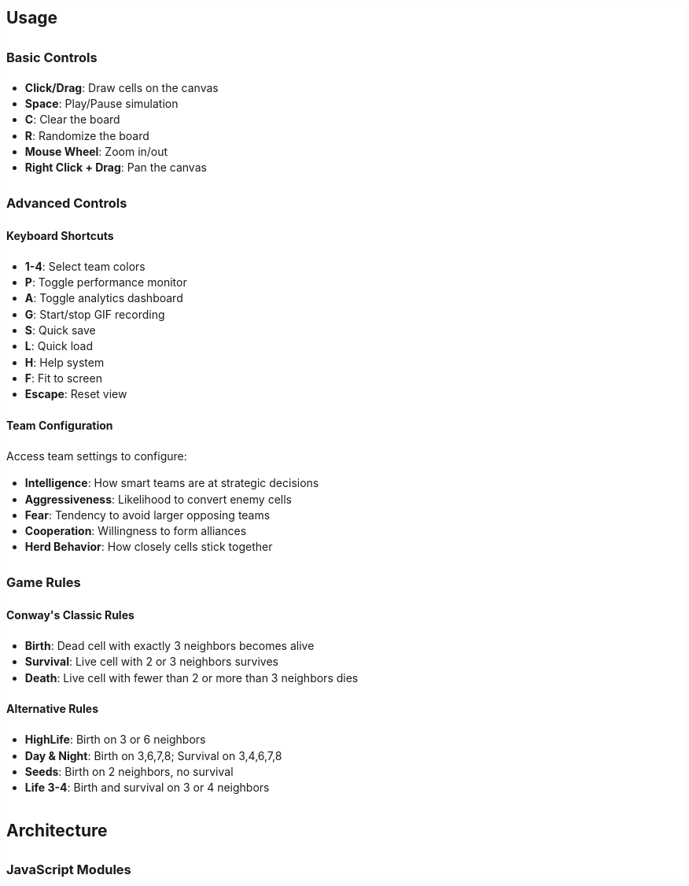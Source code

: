 ## Usage

### Basic Controls

- **Click/Drag**: Draw cells on the canvas
- **Space**: Play/Pause simulation
- **C**: Clear the board
- **R**: Randomize the board
- **Mouse Wheel**: Zoom in/out
- **Right Click + Drag**: Pan the canvas

### Advanced Controls

#### Keyboard Shortcuts
- **1-4**: Select team colors
- **P**: Toggle performance monitor
- **A**: Toggle analytics dashboard
- **G**: Start/stop GIF recording
- **S**: Quick save
- **L**: Quick load
- **H**: Help system
- **F**: Fit to screen
- **Escape**: Reset view

#### Team Configuration
Access team settings to configure:
- **Intelligence**: How smart teams are at strategic decisions
- **Aggressiveness**: Likelihood to convert enemy cells
- **Fear**: Tendency to avoid larger opposing teams
- **Cooperation**: Willingness to form alliances
- **Herd Behavior**: How closely cells stick together

### Game Rules

#### Conway's Classic Rules
- **Birth**: Dead cell with exactly 3 neighbors becomes alive
- **Survival**: Live cell with 2 or 3 neighbors survives
- **Death**: Live cell with fewer than 2 or more than 3 neighbors dies

#### Alternative Rules
- **HighLife**: Birth on 3 or 6 neighbors
- **Day & Night**: Birth on 3,6,7,8; Survival on 3,4,6,7,8
- **Seeds**: Birth on 2 neighbors, no survival
- **Life 3-4**: Birth and survival on 3 or 4 neighbors

## Architecture

### JavaScript Modules
